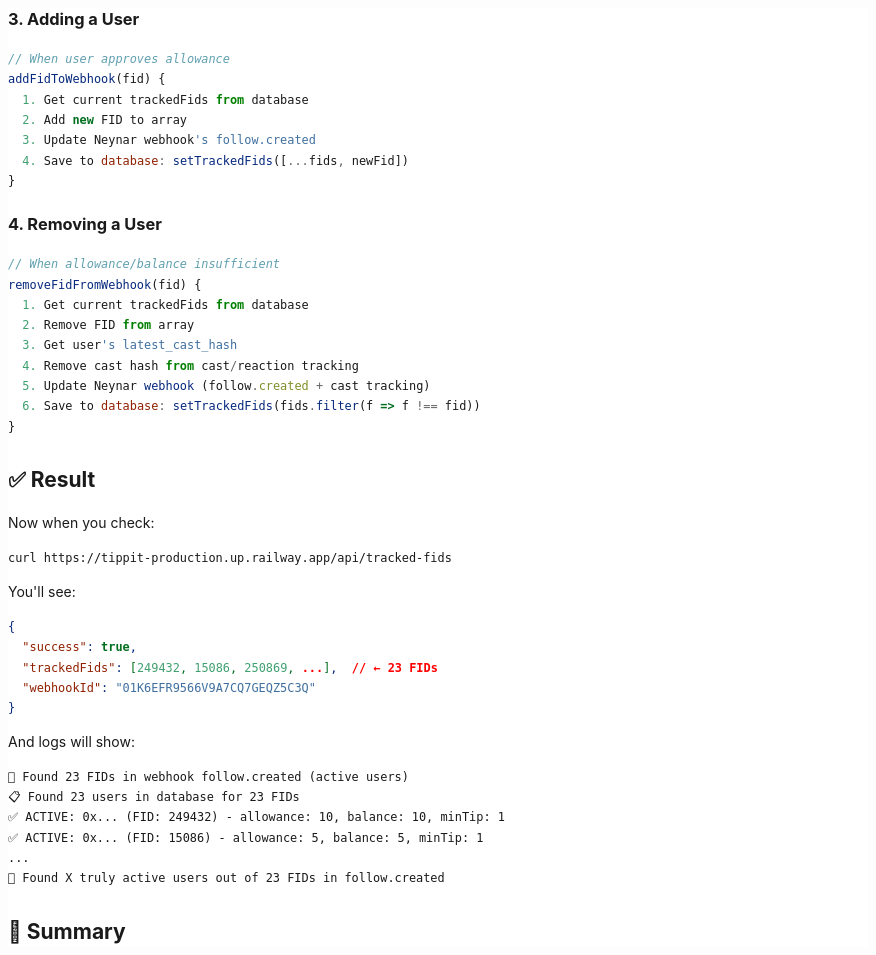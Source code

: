 ### 3. Adding a User

```javascript
// When user approves allowance
addFidToWebhook(fid) {
  1. Get current trackedFids from database
  2. Add new FID to array
  3. Update Neynar webhook's follow.created
  4. Save to database: setTrackedFids([...fids, newFid])
}
```

### 4. Removing a User

```javascript
// When allowance/balance insufficient
removeFidFromWebhook(fid) {
  1. Get current trackedFids from database
  2. Remove FID from array
  3. Get user's latest_cast_hash
  4. Remove cast hash from cast/reaction tracking
  5. Update Neynar webhook (follow.created + cast tracking)
  6. Save to database: setTrackedFids(fids.filter(f => f !== fid))
}
```

## ✅ Result

Now when you check:
```bash
curl https://tippit-production.up.railway.app/api/tracked-fids
```

You'll see:
```json
{
  "success": true,
  "trackedFids": [249432, 15086, 250869, ...],  // ← 23 FIDs
  "webhookId": "01K6EFR9566V9A7CQ7GEQZ5C3Q"
}
```

And logs will show:
```
👥 Found 23 FIDs in webhook follow.created (active users)
📋 Found 23 users in database for 23 FIDs
✅ ACTIVE: 0x... (FID: 249432) - allowance: 10, balance: 10, minTip: 1
✅ ACTIVE: 0x... (FID: 15086) - allowance: 5, balance: 5, minTip: 1
...
🎯 Found X truly active users out of 23 FIDs in follow.created
```

## 🎯 Summary
